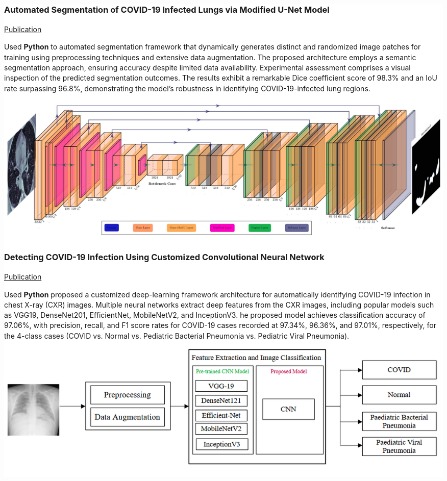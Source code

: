 ### Automated Segmentation of COVID-19 Infected Lungs via Modified U-Net Model
[Publication](https://ieeexplore.ieee.org/document/10724997)

Used **Python** to automated segmentation framework that dynamically generates distinct and randomized image patches for training using preprocessing techniques and extensive data augmentation. The proposed architecture employs a semantic segmentation approach, ensuring accuracy despite limited data availability. Experimental assessment comprises a visual inspection of the predicted segmentation outcomes. The results exhibit a remarkable Dice coefficient score of 98.3% and an IoU rate surpassing 96.8%, demonstrating the model’s robustness in identifying COVID-19-infected lung regions.

![Lungs Study](/assets/img/arch.jpeg)

### Detecting COVID-19 Infection Using Customized Convolutional Neural Network
[Publication](https://ieeexplore.ieee.org/document/10696823)

Used **Python** proposed a customized deep-learning framework architecture for automatically identifying COVID-19 infection in chest X-ray (CXR) images. Multiple neural networks extract deep features from the CXR images, including popular models such as VGG19, DenseNet201, EfficientNet, MobileNetV2, and InceptionV3. he proposed model achieves classification accuracy of 97.06%, with precision, recall, and F1 score rates for COVID-19 cases recorded at 97.34%, 96.36%, and 97.01%, respectively, for the 4-class cases (COVID vs. Normal vs. Pediatric Bacterial Pneumonia vs. Pediatric Viral Pneumonia).
![COVID Study](/assets/img/Proposedarch.png)
